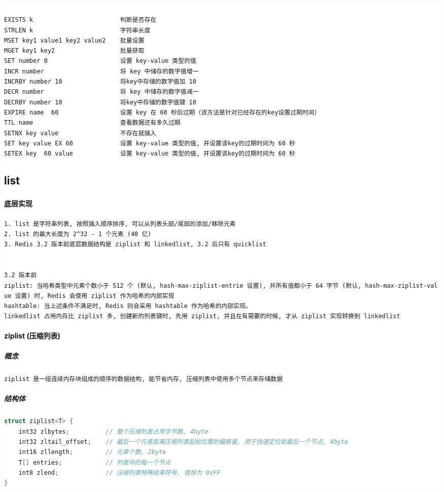 ```

EXISTS k						判断是否存在
STRLEN k						字符串长度
MSET key1 value1 key2 value2	批量设置
MGET key1 key2 					批量获取
SET number 0					设置 key-value 类型的值 
INCR number						将 key 中储存的数字值增一 
INCRBY number 10				将key中存储的数字值加 10
DECR number						将 key 中储存的数字值减一
DECRBY number 10				将key中存储的数字值键 10
EXPIRE name  60					设置 key 在 60 秒后过期（该方法是针对已经存在的key设置过期时间）
TTL name						查看数据还有多久过期
SETNX key value					不存在就插入
SET key value EX 60				设置 key-value 类型的值, 并设置该key的过期时间为 60 秒
SETEX key  60 value				设置 key-value 类型的值, 并设置该key的过期时间为 60 秒
```

## list

#### 底层实现

```
1. list 是字符串列表, 按照插入顺序排序, 可以从列表头部/尾部的添加/移除元素
2. list 的最大长度为 2^32 - 1 个元素 (40 亿)
3. Redis 3.2 版本前底层数据结构是 ziplist 和 linkedlist, 3.2 后只有 quicklist


3.2 版本前
ziplist: 当哈希类型中元素个数小于 512 个 (默认, hash-max-ziplist-entrie 设置), 并所有值都小于 64 字节 (默认, hash-max-ziplist-value 设置) 时, Redis 会使用 ziplist 作为哈希的内部实现
hashtable: 当上述条件不满足时, Redis 则会采用 hashtable 作为哈希的内部实现。
linkedlist 占用内存比 ziplist 多, 创建新的列表键时, 先用 ziplist, 并且在有需要的时候, 才从 ziplist 实现转换到 linkedlist
```

#### ziplist (压缩列表)

##### 概念

```
ziplist 是一组连续内存块组成的顺序的数据结构, 能节省内存, 压缩列表中使用多个节点来存储数据
```

##### 结构体

```c
struct ziplist<T> {
    int32 zlbytes; 			// 整个压缩列表占用字节数, 4byte
    int32 zltail_offset; 	// 最后一个元素距离压缩列表起始位置的偏移量, 用于快速定位到最后一个节点, 4byte
    int16 zllength; 		// 元素个数, 2byte
    T[] entries; 			// 列表中的每一个节点
    int8 zlend; 			// 压缩列表特殊结束符号, 值恒为 0xFF
}
```
